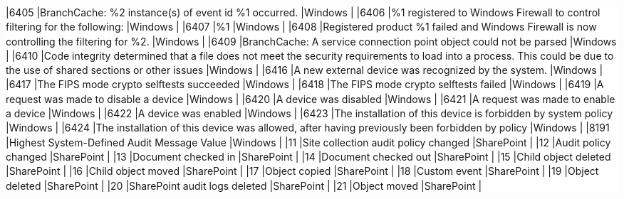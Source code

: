 |6405    |BranchCache: %2 instance(s) of event id %1 occurred.                                                                                                                                                 |Windows     |
|6406    |%1 registered to Windows Firewall to control filtering for the following:                                                                                                                            |Windows     |
|6407    |%1                                                                                                                                                                                                   |Windows     |
|6408    |Registered product %1 failed and Windows Firewall is now controlling the filtering for %2.                                                                                                           |Windows     |
|6409    |BranchCache: A service connection point object could not be parsed                                                                                                                                   |Windows     |
|6410    |Code integrity determined that a file does not meet the security requirements to load into a process. This could be due to the use of shared sections or other issues                                |Windows     |
|6416    |A new external device was recognized by the system.                                                                                                                                                  |Windows     |
|6417    |The FIPS mode crypto selftests succeeded                                                                                                                                                             |Windows     |
|6418    |The FIPS mode crypto selftests failed                                                                                                                                                                |Windows     |
|6419    |A request was made to disable a device                                                                                                                                                               |Windows     |
|6420    |A device was disabled                                                                                                                                                                                |Windows     |
|6421    |A request was made to enable a device                                                                                                                                                                |Windows     |
|6422    |A device was enabled                                                                                                                                                                                 |Windows     |
|6423    |The installation of this device is forbidden by system policy                                                                                                                                        |Windows     |
|6424    |The installation of this device was allowed, after having previously been forbidden by policy                                                                                                        |Windows     |
|8191    |Highest System-Defined Audit Message Value                                                                                                                                                           |Windows     |
|11      |Site collection audit policy changed                                                                                                                                                                 |SharePoint  |
|12      |Audit policy changed                                                                                                                                                                                 |SharePoint  |
|13      |Document checked in                                                                                                                                                                                  |SharePoint  |
|14      |Document checked out                                                                                                                                                                                 |SharePoint  |
|15      |Child object deleted                                                                                                                                                                                 |SharePoint  |
|16      |Child object moved                                                                                                                                                                                   |SharePoint  |
|17      |Object copied                                                                                                                                                                                        |SharePoint  |
|18      |Custom event                                                                                                                                                                                         |SharePoint  |
|19      |Object deleted                                                                                                                                                                                       |SharePoint  |
|20      |SharePoint audit logs deleted                                                                                                                                                                        |SharePoint  |
|21      |Object moved                                                                                                                                                                                         |SharePoint  |